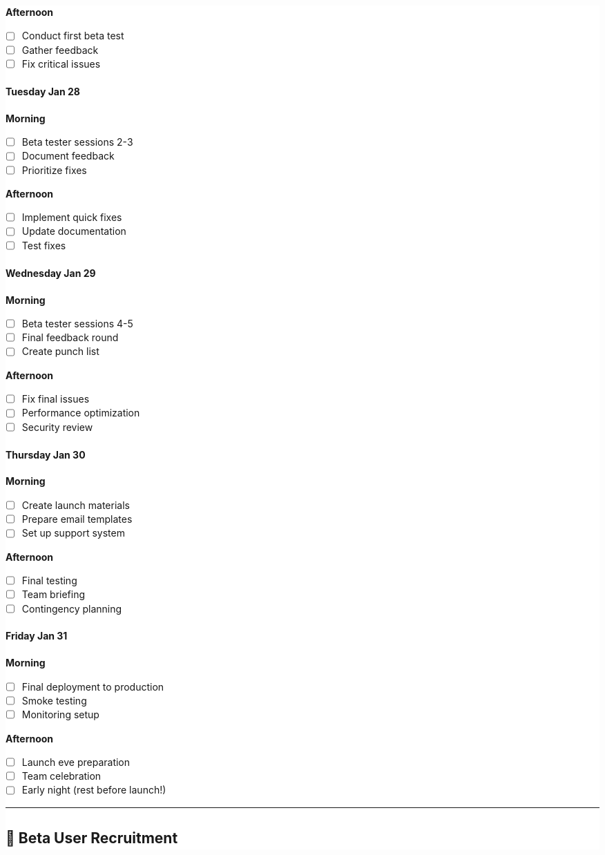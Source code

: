 **Afternoon**
- [ ] Conduct first beta test
- [ ] Gather feedback
- [ ] Fix critical issues

#### Tuesday Jan 28
**Morning**
- [ ] Beta tester sessions 2-3
- [ ] Document feedback
- [ ] Prioritize fixes

**Afternoon**
- [ ] Implement quick fixes
- [ ] Update documentation
- [ ] Test fixes

#### Wednesday Jan 29
**Morning**
- [ ] Beta tester sessions 4-5
- [ ] Final feedback round
- [ ] Create punch list

**Afternoon**
- [ ] Fix final issues
- [ ] Performance optimization
- [ ] Security review

#### Thursday Jan 30
**Morning**
- [ ] Create launch materials
- [ ] Prepare email templates
- [ ] Set up support system

**Afternoon**
- [ ] Final testing
- [ ] Team briefing
- [ ] Contingency planning

#### Friday Jan 31
**Morning**
- [ ] Final deployment to production
- [ ] Smoke testing
- [ ] Monitoring setup

**Afternoon**
- [ ] Launch eve preparation
- [ ] Team celebration
- [ ] Early night (rest before launch!)

---

## 🎯 Beta User Recruitment
